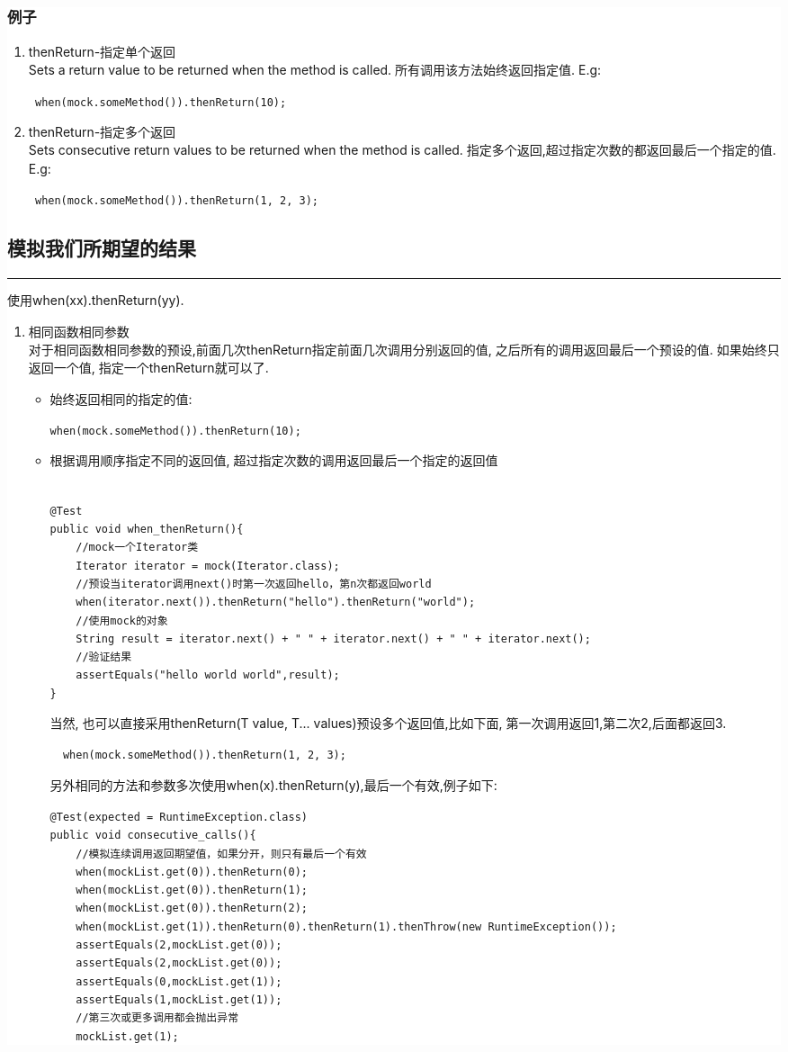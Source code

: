 ### 例子

1. thenReturn-指定单个返回  
Sets a return value to be returned when the method is called. 所有调用该方法始终返回指定值. E.g:

        when(mock.someMethod()).thenReturn(10);

1. thenReturn-指定多个返回   
Sets consecutive return values to be returned when the method is called. 指定多个返回,超过指定次数的都返回最后一个指定的值. E.g:

        when(mock.someMethod()).thenReturn(1, 2, 3);


## 模拟我们所期望的结果

---
使用when(xx).thenReturn(yy).

1. 相同函数相同参数  
对于相同函数相同参数的预设,前面几次thenReturn指定前面几次调用分别返回的值, 之后所有的调用返回最后一个预设的值. 如果始终只返回一个值, 指定一个thenReturn就可以了.

    + 始终返回相同的指定的值:

        ```
        when(mock.someMethod()).thenReturn(10);
        ```
    + 根据调用顺序指定不同的返回值, 超过指定次数的调用返回最后一个指定的返回值

        ```

        @Test  
        public void when_thenReturn(){  
            //mock一个Iterator类  
            Iterator iterator = mock(Iterator.class);  
            //预设当iterator调用next()时第一次返回hello，第n次都返回world  
            when(iterator.next()).thenReturn("hello").thenReturn("world");  
            //使用mock的对象  
            String result = iterator.next() + " " + iterator.next() + " " + iterator.next();  
            //验证结果  
            assertEquals("hello world world",result);  
        }  

        ```
        当然, 也可以直接采用thenReturn(T value, T... values)预设多个返回值,比如下面, 第一次调用返回1,第二次2,后面都返回3.

            when(mock.someMethod()).thenReturn(1, 2, 3);

        另外相同的方法和参数多次使用when(x).thenReturn(y),最后一个有效,例子如下:

        ```
        @Test(expected = RuntimeException.class)  
        public void consecutive_calls(){  
            //模拟连续调用返回期望值，如果分开，则只有最后一个有效  
            when(mockList.get(0)).thenReturn(0);  
            when(mockList.get(0)).thenReturn(1);  
            when(mockList.get(0)).thenReturn(2);  
            when(mockList.get(1)).thenReturn(0).thenReturn(1).thenThrow(new RuntimeException());  
            assertEquals(2,mockList.get(0));  
            assertEquals(2,mockList.get(0));  
            assertEquals(0,mockList.get(1));  
            assertEquals(1,mockList.get(1));  
            //第三次或更多调用都会抛出异常  
            mockList.get(1);  
        ```
